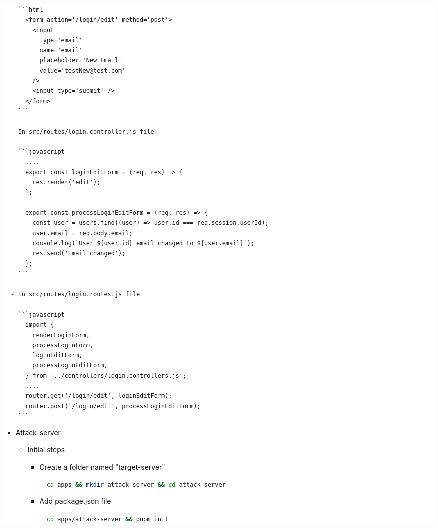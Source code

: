         ```html
          <form action='/login/edit' method='post'>
            <input
              type='email'
              name='email'
              placeholder='New Email'
              value='testNew@test.com'
            />
            <input type='submit' />
          </form>
        ```

      - In src/routes/login.controller.js file 
  
        ```javascript
          ....
          export const loginEditForm = (req, res) => {
            res.render('edit');
          };

          export const processLoginEditForm = (req, res) => {
            const user = users.find((user) => user.id === req.session.userId);
            user.email = req.body.email;
            console.log(`User ${user.id} email changed to ${user.email}`);
            res.send('Email changed');
          };
        ```

      - In src/routes/login.routes.js file 
  
        ```javascript
          import {
            renderLoginForm,
            processLoginForm,
            loginEditForm,
            processLoginEditForm,
          } from '../controllers/login.controllers.js';
          ....
          router.get('/login/edit', loginEditForm);
          router.post('/login/edit', processLoginEditForm);
        ```
- Attack-server
  
  - Initial steps

    - Create a folder named "target-server"

      ```bash
        cd apps && mkdir attack-server && cd attack-server
      ```

    - Add package.json file

      ```bash
        cd apps/attack-server && pnpm init
      ```
